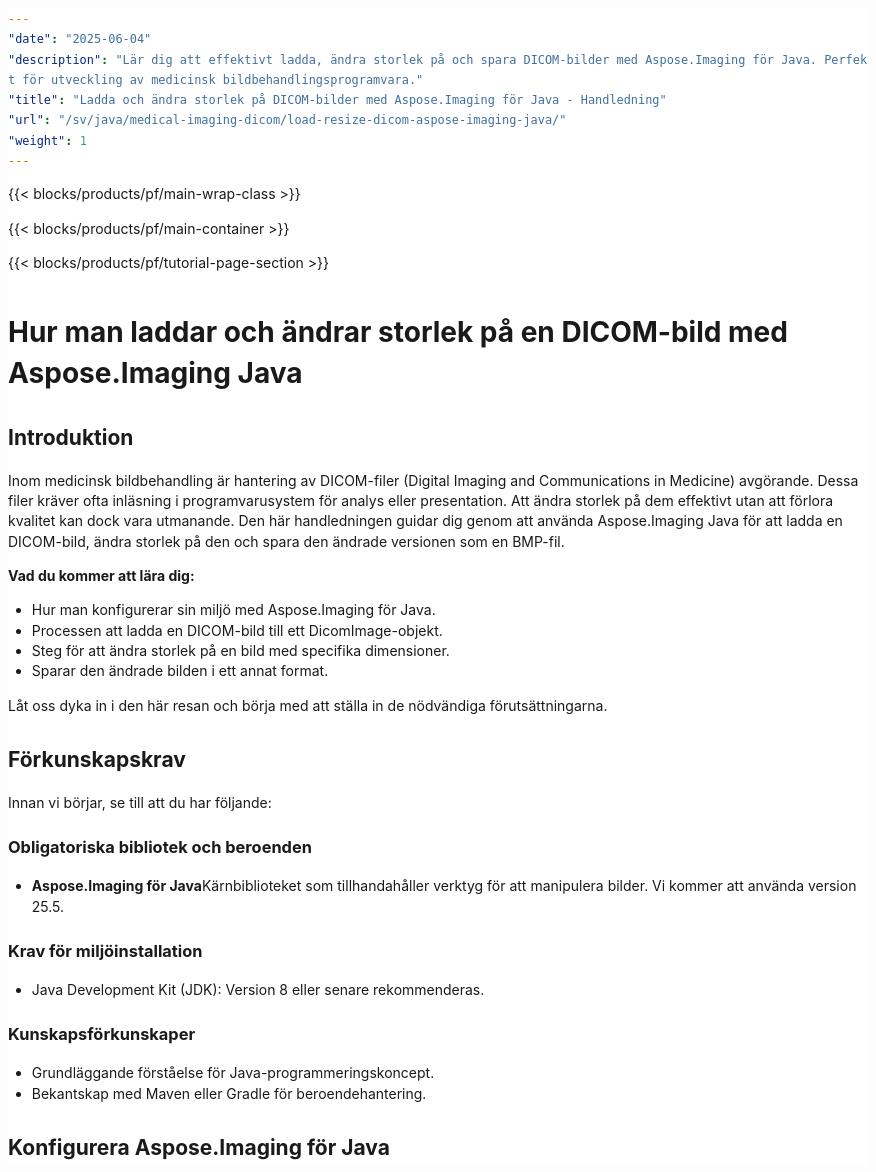 ```yaml
---
"date": "2025-06-04"
"description": "Lär dig att effektivt ladda, ändra storlek på och spara DICOM-bilder med Aspose.Imaging för Java. Perfekt för utveckling av medicinsk bildbehandlingsprogramvara."
"title": "Ladda och ändra storlek på DICOM-bilder med Aspose.Imaging för Java - Handledning"
"url": "/sv/java/medical-imaging-dicom/load-resize-dicom-aspose-imaging-java/"
"weight": 1
---
```


{{< blocks/products/pf/main-wrap-class >}}

{{< blocks/products/pf/main-container >}}

{{< blocks/products/pf/tutorial-page-section >}}
# Hur man laddar och ändrar storlek på en DICOM-bild med Aspose.Imaging Java

## Introduktion

Inom medicinsk bildbehandling är hantering av DICOM-filer (Digital Imaging and Communications in Medicine) avgörande. Dessa filer kräver ofta inläsning i programvarusystem för analys eller presentation. Att ändra storlek på dem effektivt utan att förlora kvalitet kan dock vara utmanande. Den här handledningen guidar dig genom att använda Aspose.Imaging Java för att ladda en DICOM-bild, ändra storlek på den och spara den ändrade versionen som en BMP-fil.

**Vad du kommer att lära dig:**
- Hur man konfigurerar sin miljö med Aspose.Imaging för Java.
- Processen att ladda en DICOM-bild till ett DicomImage-objekt.
- Steg för att ändra storlek på en bild med specifika dimensioner.
- Sparar den ändrade bilden i ett annat format.

Låt oss dyka in i den här resan och börja med att ställa in de nödvändiga förutsättningarna.

## Förkunskapskrav

Innan vi börjar, se till att du har följande:

### Obligatoriska bibliotek och beroenden
- **Aspose.Imaging för Java**Kärnbiblioteket som tillhandahåller verktyg för att manipulera bilder. Vi kommer att använda version 25.5.
  
### Krav för miljöinstallation
- Java Development Kit (JDK): Version 8 eller senare rekommenderas.

### Kunskapsförkunskaper
- Grundläggande förståelse för Java-programmeringskoncept.
- Bekantskap med Maven eller Gradle för beroendehantering.

## Konfigurera Aspose.Imaging för Java
